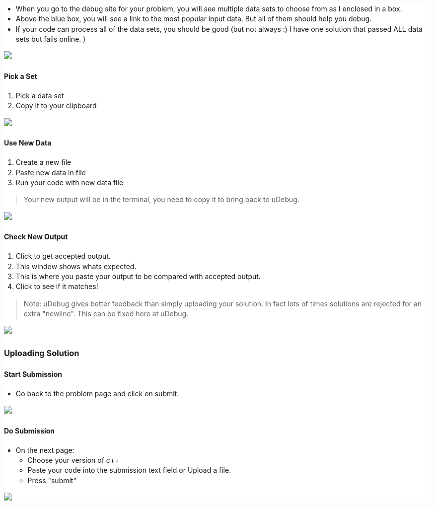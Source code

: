- When you go to the debug site for your problem, you will see multiple data sets to choose from as I enclosed in a box.
- Above the blue box, you will see a link to the most popular input data. But all of them should help you debug. 
- If your code can process all of the data sets, you should be good (but not always :) I have one solution that passed ALL data sets but fails online. )
  
<img src="https://cs.msutexas.edu/~griffin/zcloud/zcloud-files/uhunt_debug_get_data.png" width="600"><br>

#### Pick a Set

1. Pick a data set
2. Copy it to your clipboard
    
<img src="https://cs.msutexas.edu/~griffin/zcloud/zcloud-files/uhunt_debug_copy_data.png" width="600"><br>

#### Use New Data

1. Create a new file
2. Paste new data in file
3. Run your code with new data file
   
> Your new output will be in the terminal, you need to copy it to bring back to uDebug.

<img src="https://cs.msutexas.edu/~griffin/zcloud/zcloud-files/uhunt_rerun_newdata.png" width="600"><br>

#### Check New Output

1. Click to get accepted output.
2. This window shows whats expected.
3. This is where you paste your output to be compared with accepted output.
4. Click to see if it matches!

> Note: uDebug gives better feedback than simply uploading your solution. In fact lots of times solutions are rejected for an extra "newline". This can be fixed here at uDebug.

<img src="https://cs.msutexas.edu/~griffin/zcloud/zcloud-files/uhunt_results_newdata.png" width="600"><br>

### Uploading Solution

#### Start Submission

- Go back to the problem page and click on submit.
  
<img src="https://cs.msutexas.edu/~griffin/zcloud/zcloud-files/uhunt_choose_submit.png" width="600"><br> 

#### Do Submission

- On the next page:
  - Choose your version of c++ 
  - Paste your code into the submission text field or Upload a file. 
  - Press "submit"
  
<img src="https://cs.msutexas.edu/~griffin/zcloud/zcloud-files/uhunt_paste_code_submit.png" width="600"><br> 
